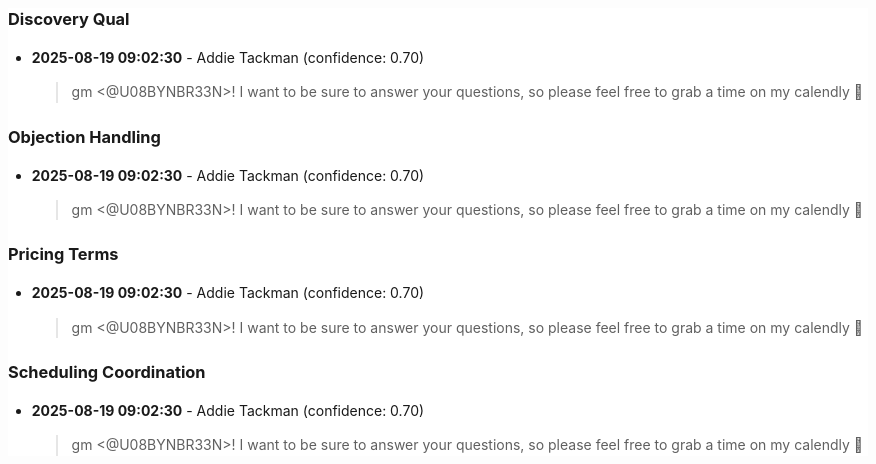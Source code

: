 ### Discovery Qual

- **2025-08-19 09:02:30** - Addie Tackman (confidence: 0.70)
  > gm <@U08BYNBR33N>! I want to be sure to answer your questions, so please feel free to grab a time on my calendly :slightly_smiling_face:

### Objection Handling

- **2025-08-19 09:02:30** - Addie Tackman (confidence: 0.70)
  > gm <@U08BYNBR33N>! I want to be sure to answer your questions, so please feel free to grab a time on my calendly :slightly_smiling_face:

### Pricing Terms

- **2025-08-19 09:02:30** - Addie Tackman (confidence: 0.70)
  > gm <@U08BYNBR33N>! I want to be sure to answer your questions, so please feel free to grab a time on my calendly :slightly_smiling_face:

### Scheduling Coordination

- **2025-08-19 09:02:30** - Addie Tackman (confidence: 0.70)
  > gm <@U08BYNBR33N>! I want to be sure to answer your questions, so please feel free to grab a time on my calendly :slightly_smiling_face:

